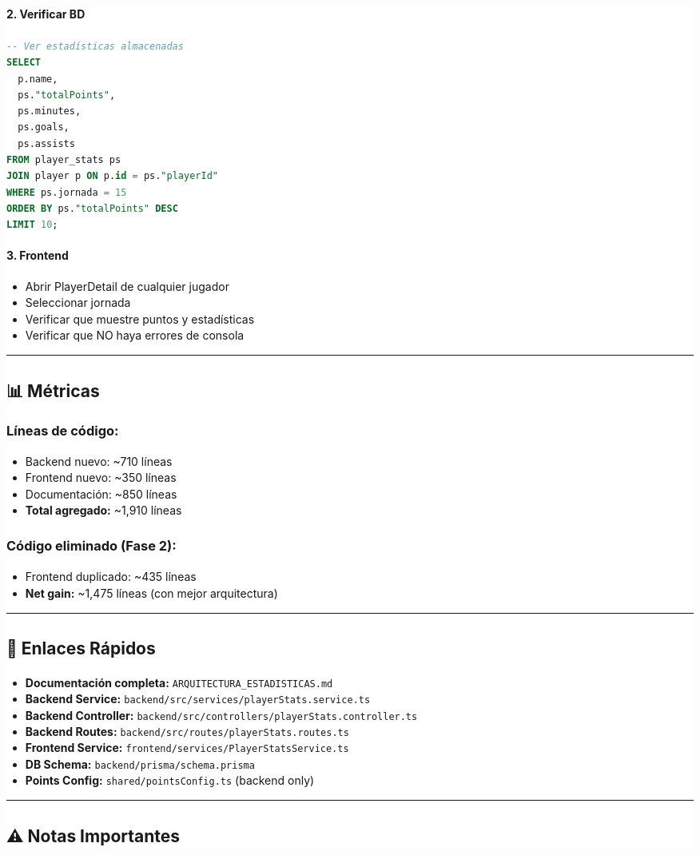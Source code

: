 #### 2. Verificar BD
```sql
-- Ver estadísticas almacenadas
SELECT 
  p.name, 
  ps."totalPoints", 
  ps.minutes, 
  ps.goals, 
  ps.assists 
FROM player_stats ps
JOIN player p ON p.id = ps."playerId"
WHERE ps.jornada = 15
ORDER BY ps."totalPoints" DESC
LIMIT 10;
```

#### 3. Frontend
- Abrir PlayerDetail de cualquier jugador
- Seleccionar jornada
- Verificar que muestre puntos y estadísticas
- Verificar que NO haya errores de consola

---

## 📊 Métricas

### Líneas de código:
- Backend nuevo: ~710 líneas
- Frontend nuevo: ~350 líneas
- Documentación: ~850 líneas
- **Total agregado:** ~1,910 líneas

### Código eliminado (Fase 2):
- Frontend duplicado: ~435 líneas
- **Net gain:** ~1,475 líneas (con mejor arquitectura)

---

## 🔗 Enlaces Rápidos

- **Documentación completa:** `ARQUITECTURA_ESTADISTICAS.md`
- **Backend Service:** `backend/src/services/playerStats.service.ts`
- **Backend Controller:** `backend/src/controllers/playerStats.controller.ts`
- **Backend Routes:** `backend/src/routes/playerStats.routes.ts`
- **Frontend Service:** `frontend/services/PlayerStatsService.ts`
- **DB Schema:** `backend/prisma/schema.prisma`
- **Points Config:** `shared/pointsConfig.ts` (backend only)

---

## ⚠️ Notas Importantes
